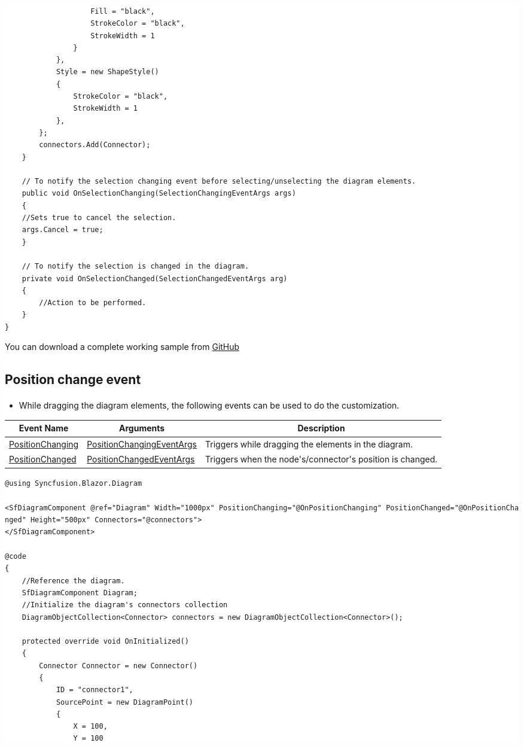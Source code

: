 ```cshtml
                    Fill = "black",
                    StrokeColor = "black",
                    StrokeWidth = 1
                }
            },
            Style = new ShapeStyle()
            {
                StrokeColor = "black",
                StrokeWidth = 1
            },
        };
        connectors.Add(Connector);
    }

    // To notify the selection changing event before selecting/unselecting the diagram elements.
    public void OnSelectionChanging(SelectionChangingEventArgs args)
    {
    //Sets true to cancel the selection.
    args.Cancel = true;
    }

    // To notify the selection is changed in the diagram.
    private void OnSelectionChanged(SelectionChangedEventArgs arg)
    {
        //Action to be performed.
    }
}
```
You can download a complete working sample from [GitHub](https://github.com/SyncfusionExamples/Blazor-Diagram-Examples/tree/master/UG-Samples/Connectors/Events/SelectionChangeEvent)

## Position change event

* While dragging the diagram elements, the following events can be used to do the customization.

|Event Name|Arguments|Description|
|------------|-----------|------------------------|
|[PositionChanging](https://help.syncfusion.com/cr/blazor/Syncfusion.Blazor.Diagram.SfDiagramComponent.html#Syncfusion_Blazor_Diagram_SfDiagramComponent_PositionChanging)|[PositionChangingEventArgs](https://help.syncfusion.com/cr/blazor/Syncfusion.Blazor.Diagram.PositionChangingEventArgs.html)|Triggers while dragging the elements in the diagram.|
|[PositionChanged](https://help.syncfusion.com/cr/blazor/Syncfusion.Blazor.Diagram.SfDiagramComponent.html#Syncfusion_Blazor_Diagram_SfDiagramComponent_PositionChanged)|[PositionChangedEventArgs](https://help.syncfusion.com/cr/blazor/Syncfusion.Blazor.Diagram.PositionChangedEventArgs.html)|Triggers when the node's/connector's position is changed.|

```cshtml
@using Syncfusion.Blazor.Diagram

<SfDiagramComponent @ref="Diagram" Width="1000px" PositionChanging="@OnPositionChanging" PositionChanged="@OnPositionChanged" Height="500px" Connectors="@connectors">
</SfDiagramComponent>

@code
{
    //Reference the diagram.
    SfDiagramComponent Diagram;
    //Initialize the diagram's connectors collection
    DiagramObjectCollection<Connector> connectors = new DiagramObjectCollection<Connector>();

    protected override void OnInitialized()
    {
        Connector Connector = new Connector()
        {
            ID = "connector1",
            SourcePoint = new DiagramPoint()
            {
                X = 100,
                Y = 100
```